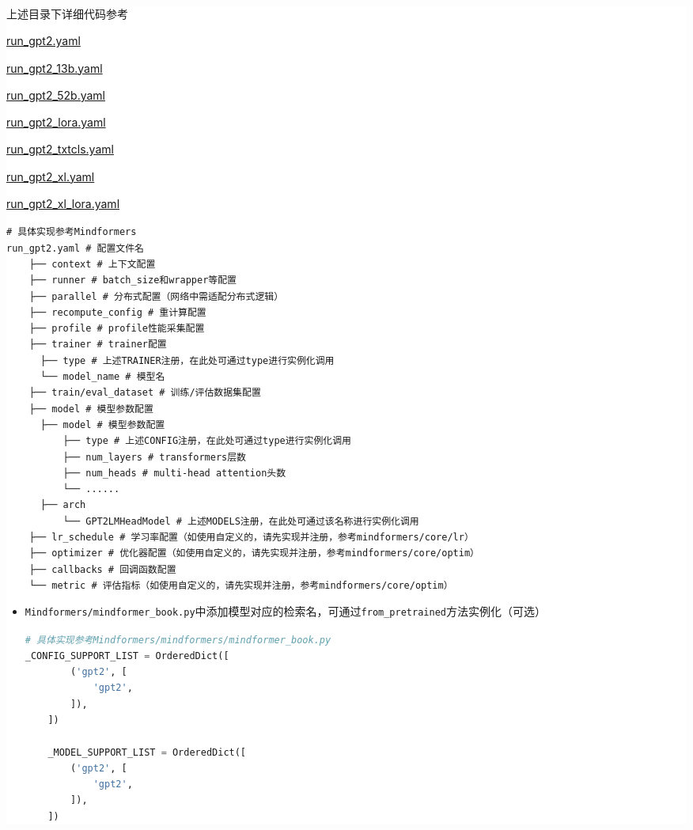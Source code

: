   上述目录下详细代码参考

  [run_gpt2.yaml](https://gitee.com/mindspore/mindformers/blob/dev/configs/gpt2/run_gpt2.yaml)

  [run_gpt2_13b.yaml](https://gitee.com/mindspore/mindformers/blob/dev/configs/gpt2/run_gpt2_13b.yaml)

  [run_gpt2_52b.yaml](https://gitee.com/mindspore/mindformers/blob/dev/configs/gpt2/run_gpt2_52b.yaml)

  [run_gpt2_lora.yaml](https://gitee.com/mindspore/mindformers/blob/dev/configs/gpt2/run_gpt2_lora.yaml)

  [run_gpt2_txtcls.yaml](https://gitee.com/mindspore/mindformers/blob/dev/configs/gpt2/run_gpt2_txtcls.yaml)

  [run_gpt2_xl.yaml](https://gitee.com/mindspore/mindformers/blob/dev/configs/gpt2/run_gpt2_xl.yaml)

  [run_gpt2_xl_lora.yaml](https://gitee.com/mindspore/mindformers/blob/dev/mindformers/trainer/causal_language_modeling/causal_language_modeling.py)

  ```txt
  # 具体实现参考Mindformers
  run_gpt2.yaml # 配置文件名
      ├── context # 上下文配置
      ├── runner # batch_size和wrapper等配置
      ├── parallel # 分布式配置（网络中需适配分布式逻辑）
      ├── recompute_config # 重计算配置
      ├── profile # profile性能采集配置
      ├── trainer # trainer配置
        ├── type # 上述TRAINER注册，在此处可通过type进行实例化调用
        └── model_name # 模型名
      ├── train/eval_dataset # 训练/评估数据集配置
      ├── model # 模型参数配置
        ├── model # 模型参数配置
            ├── type # 上述CONFIG注册，在此处可通过type进行实例化调用
            ├── num_layers # transformers层数
            ├── num_heads # multi-head attention头数
            └── ......
        ├── arch
            └── GPT2LMHeadModel # 上述MODELS注册，在此处可通过该名称进行实例化调用
      ├── lr_schedule # 学习率配置（如使用自定义的，请先实现并注册，参考mindformers/core/lr）
      ├── optimizer # 优化器配置（如使用自定义的，请先实现并注册，参考mindformers/core/optim）
      ├── callbacks # 回调函数配置
      └── metric # 评估指标（如使用自定义的，请先实现并注册，参考mindformers/core/optim）
  ```

- `Mindformers/mindformer_book.py`中添加模型对应的检索名，可通过`from_pretrained`方法实例化（可选）

  ```python
  # 具体实现参考Mindformers/mindformers/mindformer_book.py
  _CONFIG_SUPPORT_LIST = OrderedDict([
          ('gpt2', [
              'gpt2',
          ]),
      ])

      _MODEL_SUPPORT_LIST = OrderedDict([
          ('gpt2', [
              'gpt2',
          ]),
      ])
  ```
